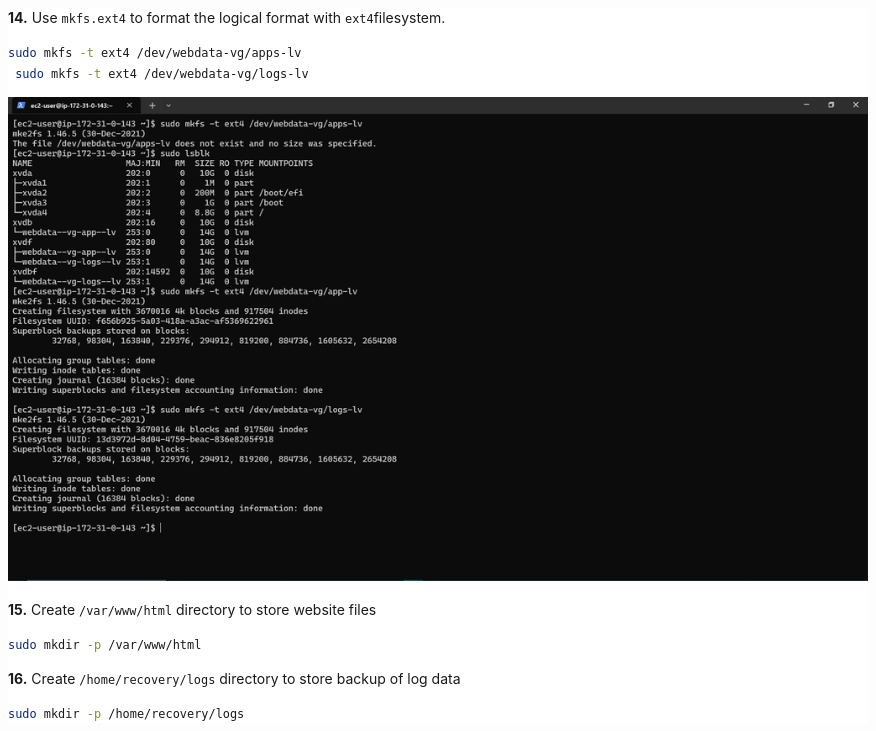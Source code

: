 __14.__ Use `mkfs.ext4` to format the logical format with `ext4`filesystem.

```bash
sudo mkfs -t ext4 /dev/webdata-vg/apps-lv
 sudo mkfs -t ext4 /dev/webdata-vg/logs-lv
```
![](/images/Screenshot%20(524).png)

__15.__ Create `/var/www/html` directory to store website files
```bash
sudo mkdir -p /var/www/html
```

__16.__ Create `/home/recovery/logs` directory to store backup of log data
```bash
sudo mkdir -p /home/recovery/logs
```